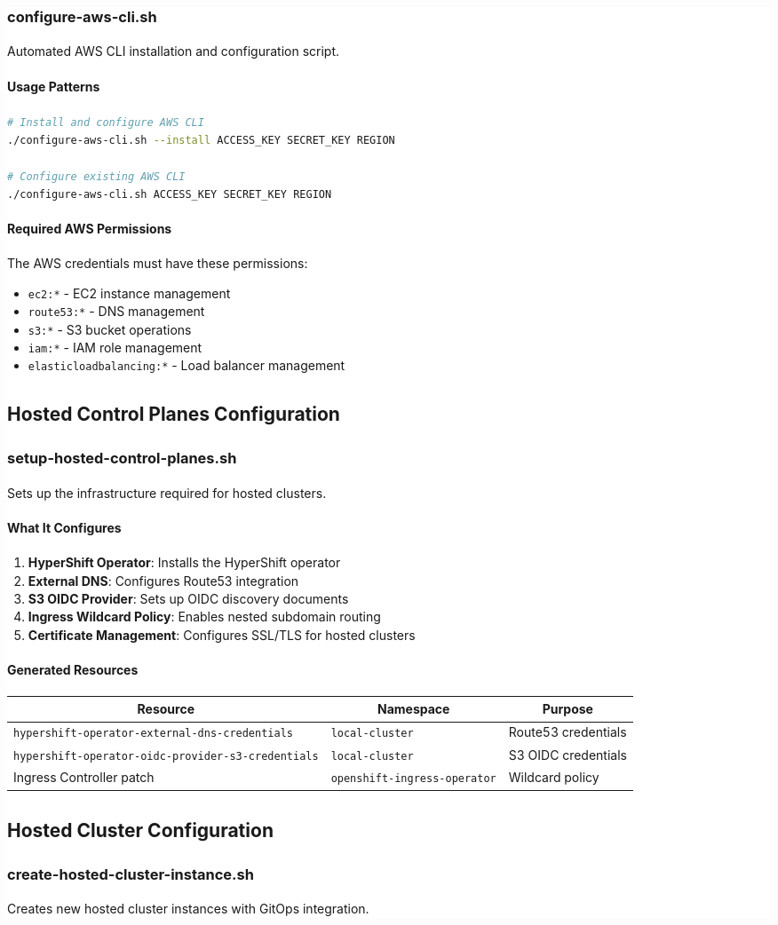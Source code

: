 ### configure-aws-cli.sh

Automated AWS CLI installation and configuration script.

#### Usage Patterns

```bash
# Install and configure AWS CLI
./configure-aws-cli.sh --install ACCESS_KEY SECRET_KEY REGION

# Configure existing AWS CLI
./configure-aws-cli.sh ACCESS_KEY SECRET_KEY REGION
```

#### Required AWS Permissions

The AWS credentials must have these permissions:
- `ec2:*` - EC2 instance management
- `route53:*` - DNS management
- `s3:*` - S3 bucket operations
- `iam:*` - IAM role management
- `elasticloadbalancing:*` - Load balancer management

## Hosted Control Planes Configuration

### setup-hosted-control-planes.sh

Sets up the infrastructure required for hosted clusters.

#### What It Configures

1. **HyperShift Operator**: Installs the HyperShift operator
2. **External DNS**: Configures Route53 integration
3. **S3 OIDC Provider**: Sets up OIDC discovery documents
4. **Ingress Wildcard Policy**: Enables nested subdomain routing
5. **Certificate Management**: Configures SSL/TLS for hosted clusters

#### Generated Resources

| Resource | Namespace | Purpose |
|----------|-----------|---------|
| `hypershift-operator-external-dns-credentials` | `local-cluster` | Route53 credentials |
| `hypershift-operator-oidc-provider-s3-credentials` | `local-cluster` | S3 OIDC credentials |
| Ingress Controller patch | `openshift-ingress-operator` | Wildcard policy |

## Hosted Cluster Configuration

### create-hosted-cluster-instance.sh

Creates new hosted cluster instances with GitOps integration.
